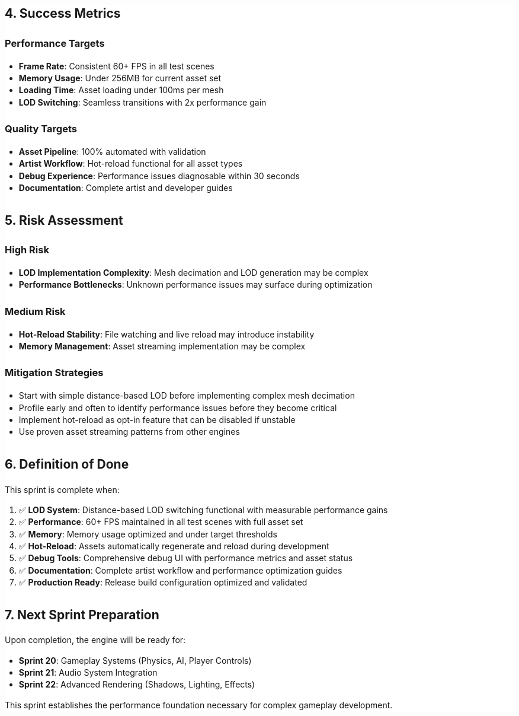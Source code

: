 ## 4. Success Metrics

### Performance Targets
- **Frame Rate**: Consistent 60+ FPS in all test scenes
- **Memory Usage**: Under 256MB for current asset set
- **Loading Time**: Asset loading under 100ms per mesh
- **LOD Switching**: Seamless transitions with 2x performance gain

### Quality Targets
- **Asset Pipeline**: 100% automated with validation
- **Artist Workflow**: Hot-reload functional for all asset types
- **Debug Experience**: Performance issues diagnosable within 30 seconds
- **Documentation**: Complete artist and developer guides

## 5. Risk Assessment

### High Risk
- **LOD Implementation Complexity**: Mesh decimation and LOD generation may be complex
- **Performance Bottlenecks**: Unknown performance issues may surface during optimization

### Medium Risk
- **Hot-Reload Stability**: File watching and live reload may introduce instability
- **Memory Management**: Asset streaming implementation may be complex

### Mitigation Strategies
- Start with simple distance-based LOD before implementing complex mesh decimation
- Profile early and often to identify performance issues before they become critical
- Implement hot-reload as opt-in feature that can be disabled if unstable
- Use proven asset streaming patterns from other engines

## 6. Definition of Done

This sprint is complete when:

1. ✅ **LOD System**: Distance-based LOD switching functional with measurable performance gains
2. ✅ **Performance**: 60+ FPS maintained in all test scenes with full asset set
3. ✅ **Memory**: Memory usage optimized and under target thresholds
4. ✅ **Hot-Reload**: Assets automatically regenerate and reload during development
5. ✅ **Debug Tools**: Comprehensive debug UI with performance metrics and asset status
6. ✅ **Documentation**: Complete artist workflow and performance optimization guides
7. ✅ **Production Ready**: Release build configuration optimized and validated

## 7. Next Sprint Preparation

Upon completion, the engine will be ready for:
- **Sprint 20**: Gameplay Systems (Physics, AI, Player Controls)
- **Sprint 21**: Audio System Integration
- **Sprint 22**: Advanced Rendering (Shadows, Lighting, Effects)

This sprint establishes the performance foundation necessary for complex gameplay development.
